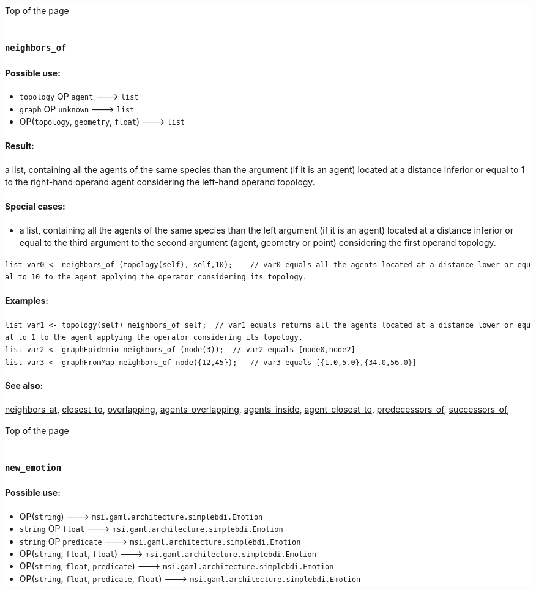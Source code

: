 [Top of the page](#table-of-contents)
  	
    	
----
[//]: # (keyword|operator_neighbors_of)
### `neighbors_of`

#### Possible use: 
  * `topology` OP `agent` --->  `list`
  * `graph` OP `unknown` --->  `list`
  * OP(`topology`, `geometry`, `float`) --->  `list` 

#### Result: 
a list, containing all the agents of the same species than the argument (if it is an agent) located at a distance inferior or equal to 1 to the right-hand operand agent considering the left-hand operand topology.

#### Special cases:     
  * a list, containing all the agents of the same species than the left argument (if it is an agent) located at a distance inferior or equal to the third argument to the second argument (agent, geometry or point) considering the first operand topology. 
  
```
list var0 <- neighbors_of (topology(self), self,10); 	// var0 equals all the agents located at a distance lower or equal to 10 to the agent applying the operator considering its topology.

``` 



#### Examples: 
```
list var1 <- topology(self) neighbors_of self; 	// var1 equals returns all the agents located at a distance lower or equal to 1 to the agent applying the operator considering its topology.
list var2 <- graphEpidemio neighbors_of (node(3)); 	// var2 equals [node0,node2]
list var3 <- graphFromMap neighbors_of node({12,45}); 	// var3 equals [{1.0,5.0},{34.0,56.0}]
```
      

#### See also: 
[neighbors_at](#neighbors_at), [closest_to](#closest_to), [overlapping](#overlapping), [agents_overlapping](#agents_overlapping), [agents_inside](#agents_inside), [agent_closest_to](#agent_closest_to), [predecessors_of](#predecessors_of), [successors_of](#successors_of), 

[Top of the page](#table-of-contents)
  	
    	
----
[//]: # (keyword|operator_new_emotion)
### `new_emotion`

#### Possible use: 
  * OP(`string`) --->  `msi.gaml.architecture.simplebdi.Emotion`
  * `string` OP `float` --->  `msi.gaml.architecture.simplebdi.Emotion`
  * `string` OP `predicate` --->  `msi.gaml.architecture.simplebdi.Emotion`
  * OP(`string`, `float`, `float`) --->  `msi.gaml.architecture.simplebdi.Emotion`
  * OP(`string`, `float`, `predicate`) --->  `msi.gaml.architecture.simplebdi.Emotion`
  * OP(`string`, `float`, `predicate`, `float`) --->  `msi.gaml.architecture.simplebdi.Emotion` 


[//]: # (keyword|operator_last)
[//]: # (keyword|operator_last_index_of)
[//]: # (keyword|operator_last_with)
[//]: # (keyword|operator_layout)
[//]: # (keyword|operator_length)
[//]: # (keyword|operator_line)
[//]: # (keyword|operator_link)
[//]: # (keyword|operator_list)
[//]: # (keyword|operator_list_with)
[//]: # (keyword|operator_ln)
[//]: # (keyword|operator_load_graph_from_file)
[//]: # (keyword|operator_load_shortest_paths)
[//]: # (keyword|operator_log)
[//]: # (keyword|operator_map)
[//]: # (keyword|operator_masked_by)
[//]: # (keyword|operator_matrix)
[//]: # (keyword|operator_matrix_with)
[//]: # (keyword|operator_max)
[//]: # (keyword|operator_max_of)
[//]: # (keyword|operator_mean)
[//]: # (keyword|operator_mean_deviation)
[//]: # (keyword|operator_meanR)
[//]: # (keyword|operator_median)
[//]: # (keyword|operator_message)
[//]: # (keyword|operator_min)
[//]: # (keyword|operator_min_of)
[//]: # (keyword|operator_mod)
[//]: # (keyword|operator_mul)
[//]: # (keyword|operator_nb_cycles)
[//]: # (keyword|operator_neighbors_at)
[//]: # (keyword|operator_new_folder)
[//]: # (keyword|operator_new_predicate)
[//]: # (keyword|operator_node)
[//]: # (keyword|operator_nodes)
[//]: # (keyword|operator_norm)
[//]: # (keyword|operator_not)
[//]: # (keyword|operator_obj_file)
[//]: # (keyword|operator_of)
[//]: # (keyword|operator_of_generic_species)
[//]: # (keyword|operator_of_species)
[//]: # (keyword|operator_one_of)
[//]: # (keyword|operator_or)
[//]: # (keyword|operator_or)
[//]: # (keyword|operator_osm_file)
[//]: # (keyword|operator_out_degree_of)
[//]: # (keyword|operator_out_edges_of)
[//]: # (keyword|operator_overlapping)
[//]: # (keyword|operator_overlaps)
[//]: # (keyword|operator_pair)
[//]: # (keyword|operator_partially_overlaps)
[//]: # (keyword|operator_path)
[//]: # (keyword|operator_path_between)
[//]: # (keyword|operator_path_to)
[//]: # (keyword|operator_paths_between)
[//]: # (keyword|operator_percent_absolute_deviation)
[//]: # (keyword|operator_pgm_file)
[//]: # (keyword|operator_plan)
[//]: # (keyword|operator_point)
[//]: # (keyword|operator_points_at)
[//]: # (keyword|operator_points_on)
[//]: # (keyword|operator_poisson)
[//]: # (keyword|operator_polygon)
[//]: # (keyword|operator_polyhedron)
[//]: # (keyword|operator_polyline)
[//]: # (keyword|operator_polyplan)
[//]: # (keyword|operator_predecessors_of)
[//]: # (keyword|operator_predicate)
[//]: # (keyword|operator_predict)
[//]: # (keyword|operator_product)
[//]: # (keyword|operator_promethee_DM)
[//]: # (keyword|operator_property_file)
[//]: # (keyword|operator_pyramid)
[//]: # (keyword|operator_R_correlation)
[//]: # (keyword|operator_R_file)
[//]: # (keyword|operator_R_mean)
[//]: # (keyword|operator_read)
[//]: # (keyword|operator_rectangle)
[//]: # (keyword|operator_reduced_by)
[//]: # (keyword|operator_regression)
[//]: # (keyword|operator_remove_duplicates)
[//]: # (keyword|operator_remove_node_from)
[//]: # (keyword|operator_replace)
[//]: # (keyword|operator_reverse)
[//]: # (keyword|operator_rewire_n)
[//]: # (keyword|operator_rgb)
[//]: # (keyword|operator_rgb_to_xyz)
[//]: # (keyword|operator_rgb_triangle)
[//]: # (keyword|operator_rnd)
[//]: # (keyword|operator_rnd_choice)
[//]: # (keyword|operator_rnd_color)
[//]: # (keyword|operator_rotated_by)
[//]: # (keyword|operator_round)
[//]: # (keyword|operator_row_at)
[//]: # (keyword|operator_rows_list)
[//]: # (keyword|operator_sample)
[//]: # (keyword|operator_saveSimulation)
[//]: # (keyword|operator_scaled_by)
[//]: # (keyword|operator_scaled_to)
[//]: # (keyword|operator_select)
[//]: # (keyword|operator_serializeSimulation)
[//]: # (keyword|operator_set_about)
[//]: # (keyword|operator_set_decay)